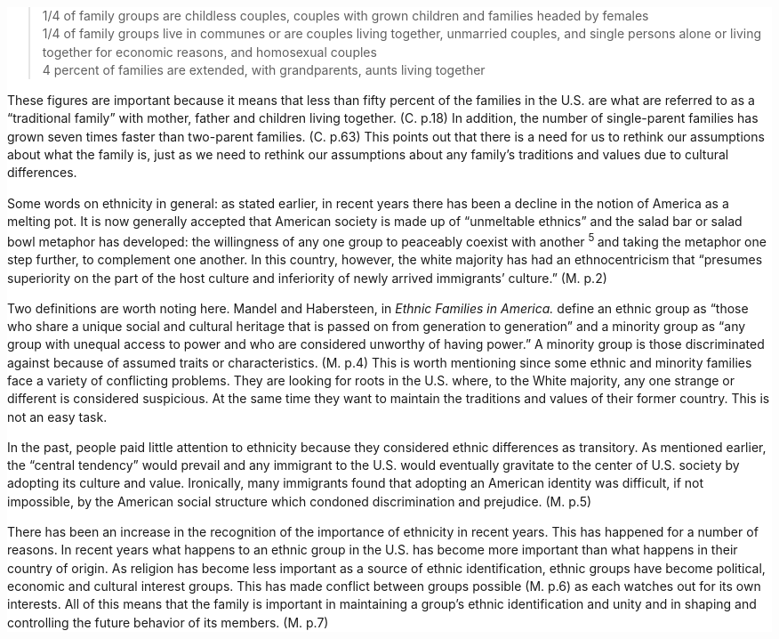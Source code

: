 <blockquote>
  <dl>
   <dt>
    1/4 of family groups are childless couples, couples with grown children and families headed by females
    <dt>
     1/4 of family groups live in communes or are couples living together, unmarried couples, and single persons alone or living together for economic reasons, and homosexual couples
     <dt>
      4 percent of families are extended, with grandparents, aunts living together
     </dt>
    </dt>
   </dt>
  </dl>
 </blockquote>
 These figures are important because it means that less than fifty percent of the families in the U.S. are what are referred to as a “traditional family” with mother, father and children living together. (C. p.18) In addition, the number of single-parent families has grown seven times faster than two-parent families. (C. p.63) This points out that there is a need for us to rethink our assumptions about what the family is, just as we need to rethink our assumptions about any family’s traditions and values due to cultural differences.
 <p>
  Some words on ethnicity in general: as stated earlier, in recent years there has been a decline in the notion of America as a melting pot. It is now generally accepted that American society is made up of “unmeltable ethnics” and the salad bar or salad bowl metaphor has developed: the willingness of any one group to peaceably coexist with another
  <sup>
   5
  </sup>
  and taking the metaphor one step further, to complement one another. In this country, however, the white majority has had an ethnocentricism that “presumes superiority on the part of the host culture and inferiority of newly arrived immigrants’ culture.” (M. p.2)
 </p>
 <p>
  Two definitions are worth noting here. Mandel and Habersteen, in
  <i>
   Ethnic Families in America.
  </i>
  define an ethnic group as “those who share a unique social and cultural heritage that is passed on from generation to generation” and a minority group as “any group with unequal access to power and who are considered unworthy of having power.” A minority group is those discriminated against because of assumed traits or characteristics. (M. p.4) This is worth mentioning since some ethnic and minority families face a variety of conflicting problems. They are looking for roots in the U.S. where, to the White majority, any one strange or different is considered suspicious. At the same time they want to maintain the traditions and values of their former country. This is not an easy task.
 </p>
 <p>
  In the past, people paid little attention to ethnicity because they considered ethnic differences as transitory. As mentioned earlier, the “central tendency” would prevail and any immigrant to the U.S. would eventually gravitate to the center of U.S. society by adopting its culture and value. Ironically, many immigrants found that adopting an American identity was difficult, if not impossible, by the American social structure which condoned discrimination and prejudice. (M. p.5)
 </p>
 <p>
  There has been an increase in the recognition of the importance of ethnicity in recent years. This has happened for a number of reasons. In recent years what happens to an ethnic group in the U.S. has become more important than what happens in their country of origin. As religion has become less important as a source of ethnic identification, ethnic groups have become political, economic and cultural interest groups. This has made conflict between groups possible (M. p.6) as each watches out for its own interests. All of this means that the family is important in maintaining a group’s ethnic identification and unity and in shaping and controlling the future behavior of its members. (M. p.7)
 </p>
 <p>